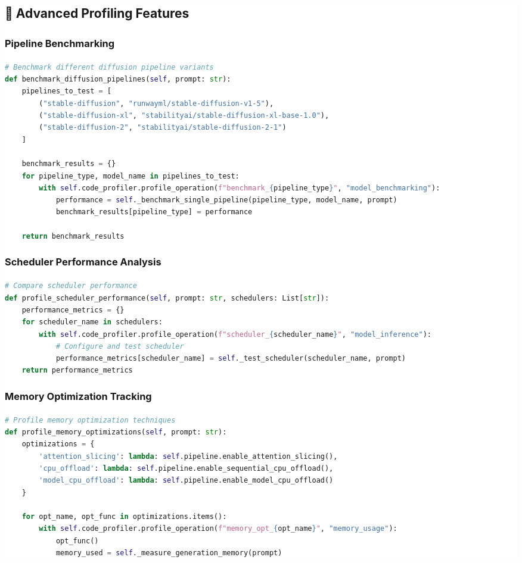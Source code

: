 ## 🔬 Advanced Profiling Features

### **Pipeline Benchmarking**
```python
# Benchmark different diffusion pipeline variants
def benchmark_diffusion_pipelines(self, prompt: str):
    pipelines_to_test = [
        ("stable-diffusion", "runwayml/stable-diffusion-v1-5"),
        ("stable-diffusion-xl", "stabilityai/stable-diffusion-xl-base-1.0"),
        ("stable-diffusion-2", "stabilityai/stable-diffusion-2-1")
    ]
    
    benchmark_results = {}
    for pipeline_type, model_name in pipelines_to_test:
        with self.code_profiler.profile_operation(f"benchmark_{pipeline_type}", "model_benchmarking"):
            performance = self._benchmark_single_pipeline(pipeline_type, model_name, prompt)
            benchmark_results[pipeline_type] = performance
    
    return benchmark_results
```

### **Scheduler Performance Analysis**
```python
# Compare scheduler performance
def profile_scheduler_performance(self, prompt: str, schedulers: List[str]):
    performance_metrics = {}
    for scheduler_name in schedulers:
        with self.code_profiler.profile_operation(f"scheduler_{scheduler_name}", "model_inference"):
            # Configure and test scheduler
            performance_metrics[scheduler_name] = self._test_scheduler(scheduler_name, prompt)
    return performance_metrics
```

### **Memory Optimization Tracking**
```python
# Profile memory optimization techniques
def profile_memory_optimizations(self, prompt: str):
    optimizations = {
        'attention_slicing': lambda: self.pipeline.enable_attention_slicing(),
        'cpu_offload': lambda: self.pipeline.enable_sequential_cpu_offload(),
        'model_cpu_offload': lambda: self.pipeline.enable_model_cpu_offload()
    }
    
    for opt_name, opt_func in optimizations.items():
        with self.code_profiler.profile_operation(f"memory_opt_{opt_name}", "memory_usage"):
            opt_func()
            memory_used = self._measure_generation_memory(prompt)
```
